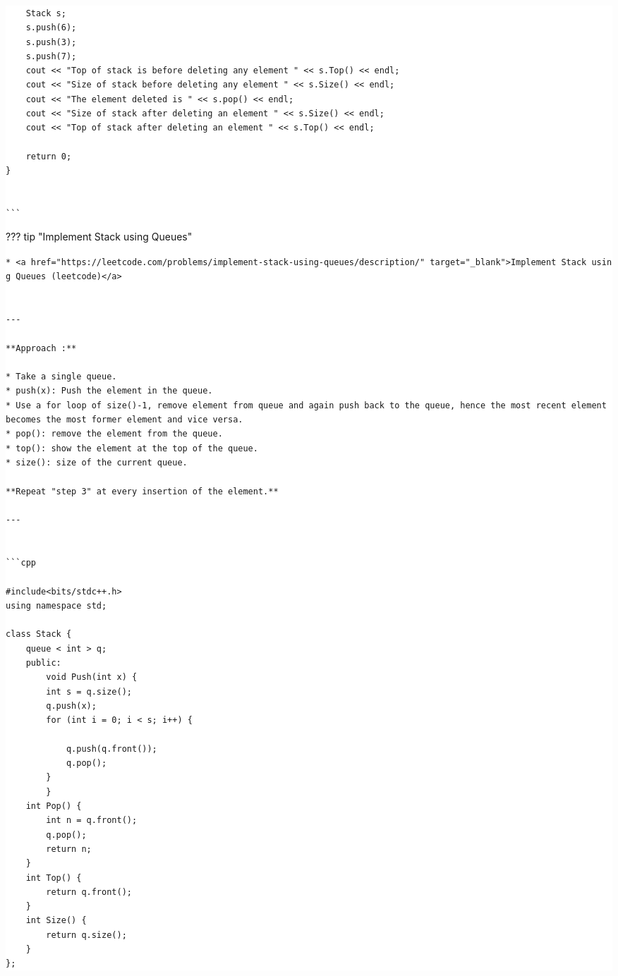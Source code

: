         Stack s;
        s.push(6);
        s.push(3);
        s.push(7);
        cout << "Top of stack is before deleting any element " << s.Top() << endl;
        cout << "Size of stack before deleting any element " << s.Size() << endl;
        cout << "The element deleted is " << s.pop() << endl;
        cout << "Size of stack after deleting an element " << s.Size() << endl;
        cout << "Top of stack after deleting an element " << s.Top() << endl;

        return 0;
    }


    ```


??? tip "Implement Stack using Queues"

    * <a href="https://leetcode.com/problems/implement-stack-using-queues/description/" target="_blank">Implement Stack using Queues (leetcode)</a>


    ---

    **Approach :**

    * Take a single queue.
    * push(x): Push the element in the queue.
    * Use a for loop of size()-1, remove element from queue and again push back to the queue, hence the most recent element becomes the most former element and vice versa.
    * pop(): remove the element from the queue.
    * top(): show the element at the top of the queue.
    * size(): size of the current queue.

    **Repeat "step 3" at every insertion of the element.**

    ---


    ```cpp

    #include<bits/stdc++.h>
    using namespace std;

    class Stack {
        queue < int > q;
        public:
            void Push(int x) {
            int s = q.size();
            q.push(x);
            for (int i = 0; i < s; i++) {

                q.push(q.front());
                q.pop();
            }
            }
        int Pop() {
            int n = q.front();
            q.pop();
            return n;
        }
        int Top() {
            return q.front();
        }
        int Size() {
            return q.size();
        }
    };
